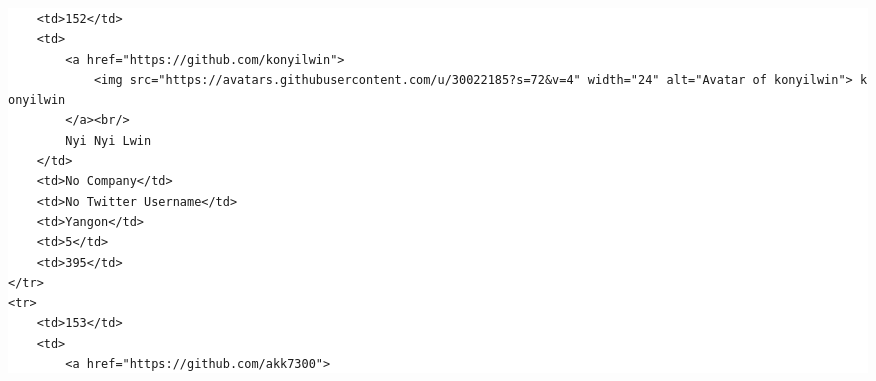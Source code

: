 		<td>152</td>
		<td>
			<a href="https://github.com/konyilwin">
				<img src="https://avatars.githubusercontent.com/u/30022185?s=72&v=4" width="24" alt="Avatar of konyilwin"> konyilwin
			</a><br/>
			Nyi Nyi Lwin
		</td>
		<td>No Company</td>
		<td>No Twitter Username</td>
		<td>Yangon</td>
		<td>5</td>
		<td>395</td>
	</tr>
	<tr>
		<td>153</td>
		<td>
			<a href="https://github.com/akk7300">
